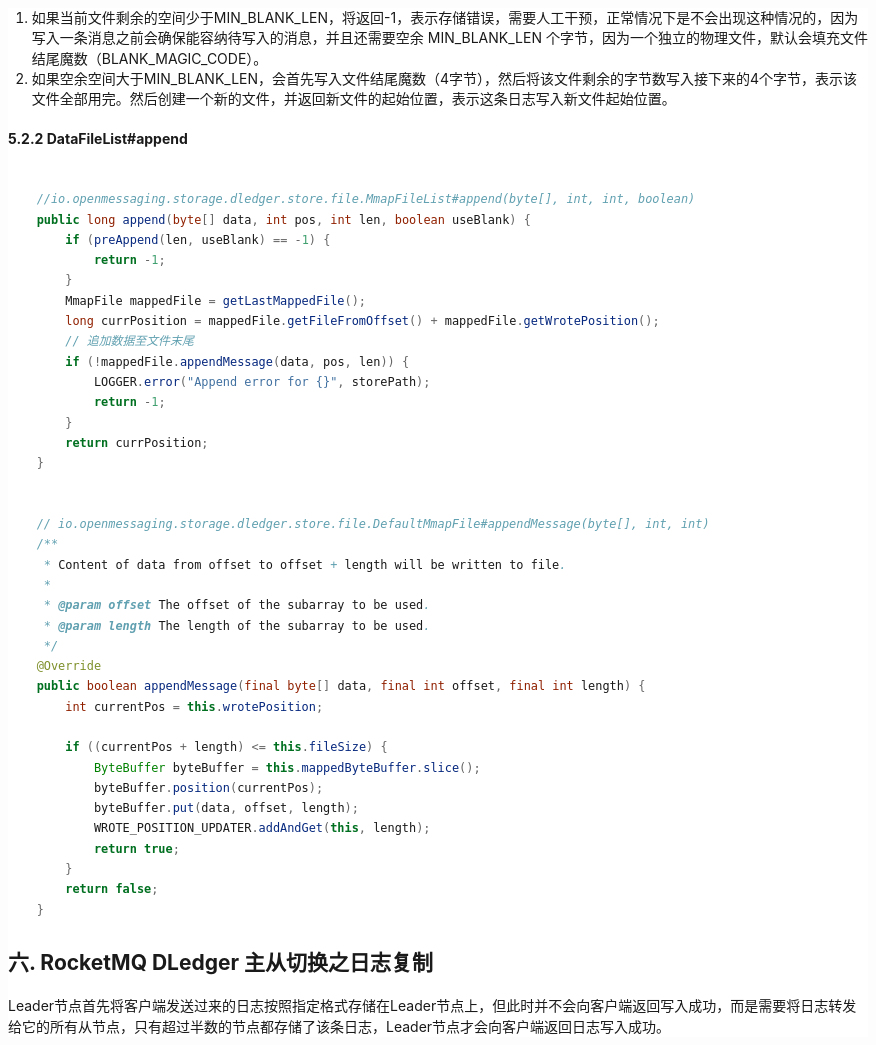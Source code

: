 ```java
```

1. 如果当前文件剩余的空间少于MIN_BLANK_LEN，将返回-1，表示存储错误，需要人工干预，正常情况下是不会出现这种情况的，因为写入一条消息之前会确保能容纳待写入的消息，并且还需要空余 MIN_BLANK_LEN 个字节，因为一个独立的物理文件，默认会填充文件结尾魔数（BLANK_MAGIC_CODE）。
2. 如果空余空间大于MIN_BLANK_LEN，会首先写入文件结尾魔数（4字节），然后将该文件剩余的字节数写入接下来的4个字节，表示该文件全部用完。然后创建一个新的文件，并返回新文件的起始位置，表示这条日志写入新文件起始位置。

#### 5.2.2 DataFileList#append

```java
    
	//io.openmessaging.storage.dledger.store.file.MmapFileList#append(byte[], int, int, boolean)
	public long append(byte[] data, int pos, int len, boolean useBlank) {
        if (preAppend(len, useBlank) == -1) {
            return -1;
        }
        MmapFile mappedFile = getLastMappedFile();
        long currPosition = mappedFile.getFileFromOffset() + mappedFile.getWrotePosition();
        // 追加数据至文件末尾
        if (!mappedFile.appendMessage(data, pos, len)) {
            LOGGER.error("Append error for {}", storePath);
            return -1;
        }
        return currPosition;
    }


	// io.openmessaging.storage.dledger.store.file.DefaultMmapFile#appendMessage(byte[], int, int)
    /**
     * Content of data from offset to offset + length will be written to file.
     *
     * @param offset The offset of the subarray to be used.
     * @param length The length of the subarray to be used.
     */
    @Override
    public boolean appendMessage(final byte[] data, final int offset, final int length) {
        int currentPos = this.wrotePosition;

        if ((currentPos + length) <= this.fileSize) {
            ByteBuffer byteBuffer = this.mappedByteBuffer.slice();
            byteBuffer.position(currentPos);
            byteBuffer.put(data, offset, length);
            WROTE_POSITION_UPDATER.addAndGet(this, length);
            return true;
        }
        return false;
    }
```

## 六. RocketMQ DLedger 主从切换之日志复制

Leader节点首先将客户端发送过来的日志按照指定格式存储在Leader节点上，但此时并不会向客户端返回写入成功，而是需要将日志转发给它的所有从节点，只有超过半数的节点都存储了该条日志，Leader节点才会向客户端返回日志写入成功。
